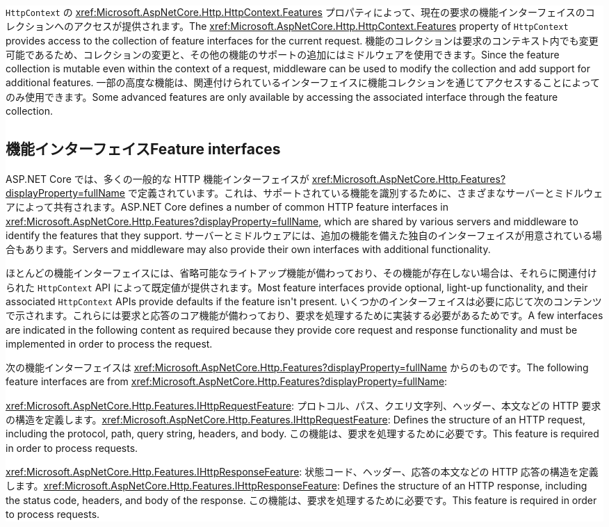 <span data-ttu-id="e32b1-110">`HttpContext` の <xref:Microsoft.AspNetCore.Http.HttpContext.Features> プロパティによって、現在の要求の機能インターフェイスのコレクションへのアクセスが提供されます。</span><span class="sxs-lookup"><span data-stu-id="e32b1-110">The <xref:Microsoft.AspNetCore.Http.HttpContext.Features> property of `HttpContext` provides access to the collection of feature interfaces for the current request.</span></span> <span data-ttu-id="e32b1-111">機能のコレクションは要求のコンテキスト内でも変更可能であるため、コレクションの変更と、その他の機能のサポートの追加にはミドルウェアを使用できます。</span><span class="sxs-lookup"><span data-stu-id="e32b1-111">Since the feature collection is mutable even within the context of a request, middleware can be used to modify the collection and add support for additional features.</span></span> <span data-ttu-id="e32b1-112">一部の高度な機能は、関連付けられているインターフェイスに機能コレクションを通じてアクセスすることによってのみ使用できます。</span><span class="sxs-lookup"><span data-stu-id="e32b1-112">Some advanced features are only available by accessing the associated interface through the feature collection.</span></span>

## <a name="feature-interfaces"></a><span data-ttu-id="e32b1-113">機能インターフェイス</span><span class="sxs-lookup"><span data-stu-id="e32b1-113">Feature interfaces</span></span>

<span data-ttu-id="e32b1-114">ASP.NET Core では、多くの一般的な HTTP 機能インターフェイスが <xref:Microsoft.AspNetCore.Http.Features?displayProperty=fullName> で定義されています。これは、サポートされている機能を識別するために、さまざまなサーバーとミドルウェアによって共有されます。</span><span class="sxs-lookup"><span data-stu-id="e32b1-114">ASP.NET Core defines a number of common HTTP feature interfaces in <xref:Microsoft.AspNetCore.Http.Features?displayProperty=fullName>, which are shared by various servers and middleware to identify the features that they support.</span></span> <span data-ttu-id="e32b1-115">サーバーとミドルウェアには、追加の機能を備えた独自のインターフェイスが用意されている場合もあります。</span><span class="sxs-lookup"><span data-stu-id="e32b1-115">Servers and middleware may also provide their own interfaces with additional functionality.</span></span>

<span data-ttu-id="e32b1-116">ほとんどの機能インターフェイスには、省略可能なライトアップ機能が備わっており、その機能が存在しない場合は、それらに関連付けられた `HttpContext` API によって既定値が提供されます。</span><span class="sxs-lookup"><span data-stu-id="e32b1-116">Most feature interfaces provide optional, light-up functionality, and their associated `HttpContext` APIs provide defaults if the feature isn't present.</span></span> <span data-ttu-id="e32b1-117">いくつかのインターフェイスは必要に応じて次のコンテンツで示されます。これらには要求と応答のコア機能が備わっており、要求を処理するために実装する必要があるためです。</span><span class="sxs-lookup"><span data-stu-id="e32b1-117">A few interfaces are indicated in the following content as required because they provide core request and response functionality and must be implemented in order to process the request.</span></span>

<span data-ttu-id="e32b1-118">次の機能インターフェイスは <xref:Microsoft.AspNetCore.Http.Features?displayProperty=fullName> からのものです。</span><span class="sxs-lookup"><span data-stu-id="e32b1-118">The following feature interfaces are from <xref:Microsoft.AspNetCore.Http.Features?displayProperty=fullName>:</span></span>

<span data-ttu-id="e32b1-119"><xref:Microsoft.AspNetCore.Http.Features.IHttpRequestFeature>: プロトコル、パス、クエリ文字列、ヘッダー、本文などの HTTP 要求の構造を定義します。</span><span class="sxs-lookup"><span data-stu-id="e32b1-119"><xref:Microsoft.AspNetCore.Http.Features.IHttpRequestFeature>: Defines the structure of an HTTP request, including the protocol, path, query string, headers, and body.</span></span> <span data-ttu-id="e32b1-120">この機能は、要求を処理するために必要です。</span><span class="sxs-lookup"><span data-stu-id="e32b1-120">This feature is required in order to process requests.</span></span>

<span data-ttu-id="e32b1-121"><xref:Microsoft.AspNetCore.Http.Features.IHttpResponseFeature>: 状態コード、ヘッダー、応答の本文などの HTTP 応答の構造を定義します。</span><span class="sxs-lookup"><span data-stu-id="e32b1-121"><xref:Microsoft.AspNetCore.Http.Features.IHttpResponseFeature>: Defines the structure of an HTTP response, including the status code, headers, and body of the response.</span></span> <span data-ttu-id="e32b1-122">この機能は、要求を処理するために必要です。</span><span class="sxs-lookup"><span data-stu-id="e32b1-122">This feature is required in order to process requests.</span></span>
